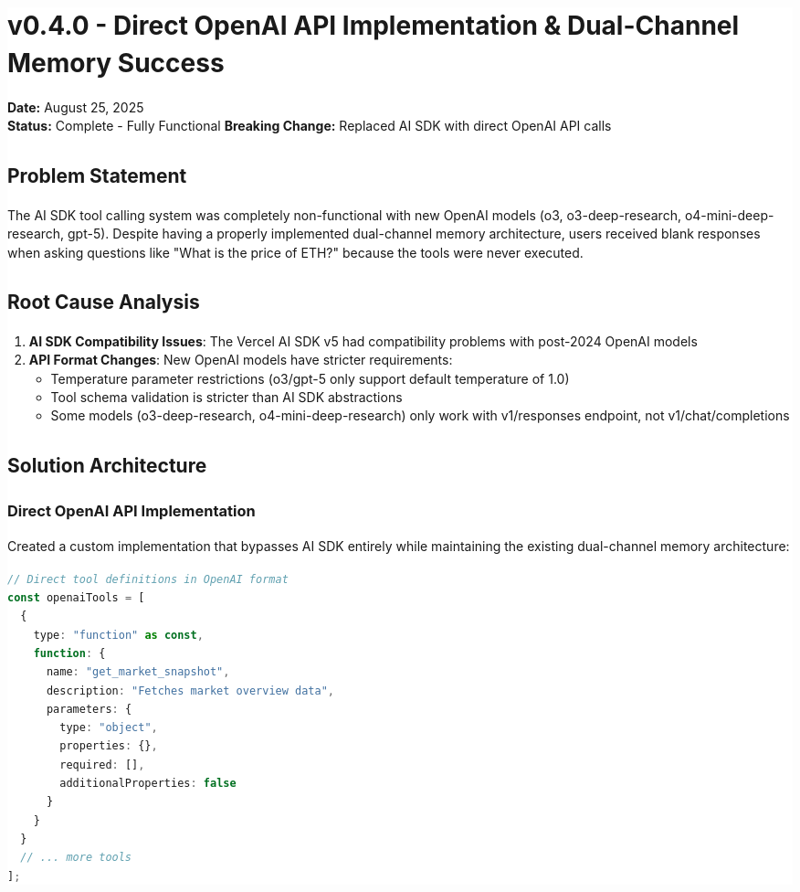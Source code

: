 # v0.4.0 - Direct OpenAI API Implementation & Dual-Channel Memory Success

**Date:** August 25, 2025  
**Status:** Complete - Fully Functional
**Breaking Change:** Replaced AI SDK with direct OpenAI API calls

## Problem Statement

The AI SDK tool calling system was completely non-functional with new OpenAI models (o3, o3-deep-research, o4-mini-deep-research, gpt-5). Despite having a properly implemented dual-channel memory architecture, users received blank responses when asking questions like "What is the price of ETH?" because the tools were never executed.

## Root Cause Analysis

1. **AI SDK Compatibility Issues**: The Vercel AI SDK v5 had compatibility problems with post-2024 OpenAI models
2. **API Format Changes**: New OpenAI models have stricter requirements:
   - Temperature parameter restrictions (o3/gpt-5 only support default temperature of 1.0)
   - Tool schema validation is stricter than AI SDK abstractions
   - Some models (o3-deep-research, o4-mini-deep-research) only work with v1/responses endpoint, not v1/chat/completions

## Solution Architecture

### Direct OpenAI API Implementation
Created a custom implementation that bypasses AI SDK entirely while maintaining the existing dual-channel memory architecture:

```typescript
// Direct tool definitions in OpenAI format
const openaiTools = [
  {
    type: "function" as const,
    function: {
      name: "get_market_snapshot",
      description: "Fetches market overview data",
      parameters: {
        type: "object",
        properties: {},
        required: [],
        additionalProperties: false
      }
    }
  }
  // ... more tools
];
```

